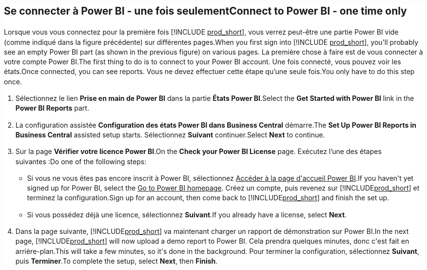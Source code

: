 ## <a name="connect-to-power-bi---one-time-only"></a><a name="connect"></a><span data-ttu-id="bde8c-125">Se connecter à Power BI - une fois seulement</span><span class="sxs-lookup"><span data-stu-id="bde8c-125">Connect to Power BI - one time only</span></span>

<span data-ttu-id="bde8c-126">Lorsque vous vous connectez pour la première fois [!INCLUDE [prod_short](includes/prod_short.md)], vous verrez peut-être une partie Power BI vide (comme indiqué dans la figure précédente) sur différentes pages.</span><span class="sxs-lookup"><span data-stu-id="bde8c-126">When you first sign into [!INCLUDE [prod_short](includes/prod_short.md)], you'll probably see an empty Power BI part (as shown in the previous figure) on various pages.</span></span> <span data-ttu-id="bde8c-127">La première chose à faire est de vous connecter à votre compte Power BI.</span><span class="sxs-lookup"><span data-stu-id="bde8c-127">The first thing to do is to connect to your Power BI account.</span></span> <span data-ttu-id="bde8c-128">Une fois connecté, vous pouvez voir les états.</span><span class="sxs-lookup"><span data-stu-id="bde8c-128">Once connected, you can see reports.</span></span> <span data-ttu-id="bde8c-129">Vous ne devez effectuer cette étape qu’une seule fois.</span><span class="sxs-lookup"><span data-stu-id="bde8c-129">You only have to do this step once.</span></span>

1. <span data-ttu-id="bde8c-130">Sélectionnez le lien **Prise en main de Power BI** dans la partie **États Power BI**.</span><span class="sxs-lookup"><span data-stu-id="bde8c-130">Select the **Get Started with Power BI** link in the **Power BI Reports** part.</span></span>
2. <span data-ttu-id="bde8c-131">La configuration assistée **Configuration des états Power BI dans Business Central** démarre.</span><span class="sxs-lookup"><span data-stu-id="bde8c-131">The **Set Up Power BI Reports in Business Central** assisted setup starts.</span></span> <span data-ttu-id="bde8c-132">Sélectionnez **Suivant** continuer.</span><span class="sxs-lookup"><span data-stu-id="bde8c-132">Select **Next** to continue.</span></span>
3. <span data-ttu-id="bde8c-133">Sur la page **Vérifier votre licence Power BI**.</span><span class="sxs-lookup"><span data-stu-id="bde8c-133">On the **Check your Power BI License** page.</span></span> <span data-ttu-id="bde8c-134">Exécutez l’une des étapes suivantes :</span><span class="sxs-lookup"><span data-stu-id="bde8c-134">Do one of the following steps:</span></span>

    - <span data-ttu-id="bde8c-135">Si vous ne vous êtes pas encore inscrit à Power BI, sélectionnez [Accéder à la page d'accueil Power BI](https://powerbi.microsoft.com).</span><span class="sxs-lookup"><span data-stu-id="bde8c-135">If you haven't yet signed up for Power BI, select the [Go to Power BI homepage](https://powerbi.microsoft.com).</span></span> <span data-ttu-id="bde8c-136">Créez un compte, puis revenez sur [!INCLUDE[prod_short](includes/prod_short.md)] et terminez la configuration.</span><span class="sxs-lookup"><span data-stu-id="bde8c-136">Sign up for an account, then come back to [!INCLUDE[prod_short](includes/prod_short.md)] and finish the set up.</span></span>

    - <span data-ttu-id="bde8c-137">Si vous possédez déjà une licence, sélectionnez **Suivant**.</span><span class="sxs-lookup"><span data-stu-id="bde8c-137">If you already have a license, select **Next**.</span></span>
4. <span data-ttu-id="bde8c-138">Dans la page suivante, [!INCLUDE[prod_short](includes/prod_short.md)] va maintenant charger un rapport de démonstration sur Power BI.</span><span class="sxs-lookup"><span data-stu-id="bde8c-138">In the next page, [!INCLUDE[prod_short](includes/prod_short.md)] will now upload a demo report to Power BI.</span></span> <span data-ttu-id="bde8c-139">Cela prendra quelques minutes, donc c'est fait en arrière-plan.</span><span class="sxs-lookup"><span data-stu-id="bde8c-139">This will take a few minutes, so it's done in the background.</span></span> <span data-ttu-id="bde8c-140">Pour terminer la configuration, sélectionnez **Suivant**, puis **Terminer**.</span><span class="sxs-lookup"><span data-stu-id="bde8c-140">To complete the setup, select **Next**, then **Finish**.</span></span>
